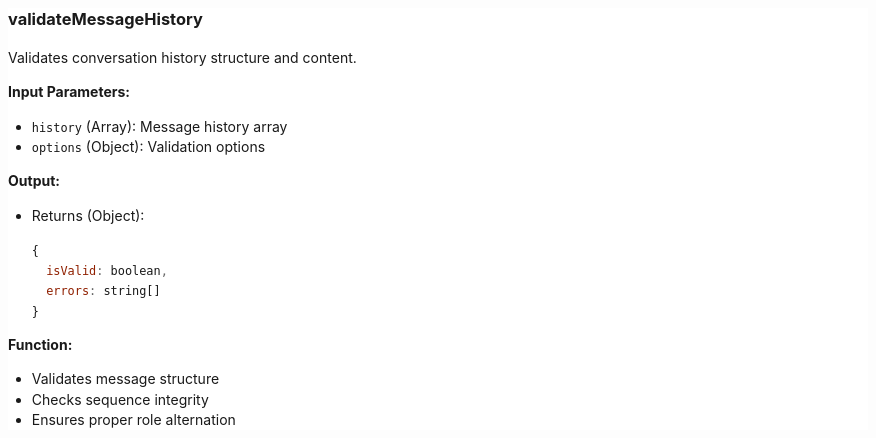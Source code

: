 
### validateMessageHistory
Validates conversation history structure and content.

**Input Parameters:**
- `history` (Array): Message history array
- `options` (Object): Validation options

**Output:**
- Returns (Object):
  ```javascript
  {
    isValid: boolean,
    errors: string[]
  }
  ```

**Function:**
- Validates message structure
- Checks sequence integrity
- Ensures proper role alternation
